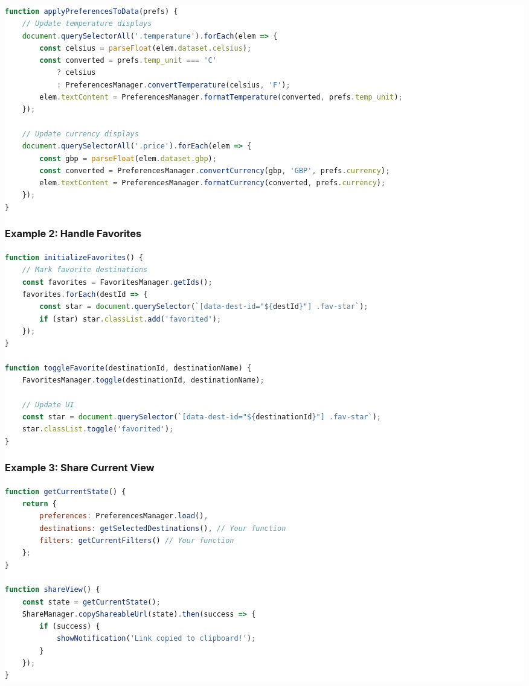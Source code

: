 ```javascript
function applyPreferencesToData(prefs) {
    // Update temperature displays
    document.querySelectorAll('.temperature').forEach(elem => {
        const celsius = parseFloat(elem.dataset.celsius);
        const converted = prefs.temp_unit === 'C' 
            ? celsius 
            : PreferencesManager.convertTemperature(celsius, 'F');
        elem.textContent = PreferencesManager.formatTemperature(converted, prefs.temp_unit);
    });
    
    // Update currency displays
    document.querySelectorAll('.price').forEach(elem => {
        const gbp = parseFloat(elem.dataset.gbp);
        const converted = PreferencesManager.convertCurrency(gbp, 'GBP', prefs.currency);
        elem.textContent = PreferencesManager.formatCurrency(converted, prefs.currency);
    });
}
```

### Example 2: Handle Favorites

```javascript
function initializeFavorites() {
    // Mark favorite destinations
    const favorites = FavoritesManager.getIds();
    favorites.forEach(destId => {
        const star = document.querySelector(`[data-dest-id="${destId}"] .fav-star`);
        if (star) star.classList.add('favorited');
    });
}

function toggleFavorite(destinationId, destinationName) {
    FavoritesManager.toggle(destinationId, destinationName);
    
    // Update UI
    const star = document.querySelector(`[data-dest-id="${destinationId}"] .fav-star`);
    star.classList.toggle('favorited');
}
```

### Example 3: Share Current View

```javascript
function getCurrentState() {
    return {
        preferences: PreferencesManager.load(),
        destinations: getSelectedDestinations(), // Your function
        filters: getCurrentFilters() // Your function
    };
}

function shareView() {
    const state = getCurrentState();
    ShareManager.copyShareableUrl(state).then(success => {
        if (success) {
            showNotification('Link copied to clipboard!');
        }
    });
}
```
